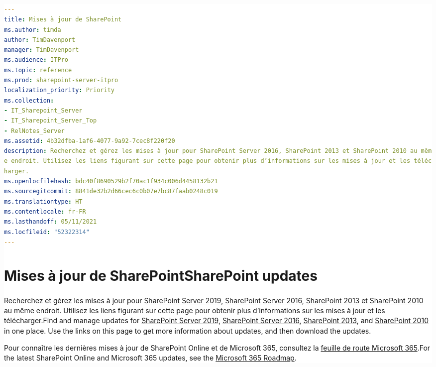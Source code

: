 ```yaml
---
title: Mises à jour de SharePoint
ms.author: timda
author: TimDavenport
manager: TimDavenport
ms.audience: ITPro
ms.topic: reference
ms.prod: sharepoint-server-itpro
localization_priority: Priority
ms.collection:
- IT_Sharepoint_Server
- IT_Sharepoint_Server_Top
- RelNotes_Server
ms.assetid: 4b32dfba-1af6-4077-9a92-7cec8f220f20
description: Recherchez et gérez les mises à jour pour SharePoint Server 2016, SharePoint 2013 et SharePoint 2010 au même endroit. Utilisez les liens figurant sur cette page pour obtenir plus d’informations sur les mises à jour et les télécharger.
ms.openlocfilehash: bdc40f8690529b2f70ac1f934c006d4458132b21
ms.sourcegitcommit: 8841de32b2d66cec6c0b07e7bc87faab0248c019
ms.translationtype: HT
ms.contentlocale: fr-FR
ms.lasthandoff: 05/11/2021
ms.locfileid: "52322314"
---
```

# <a name="sharepoint-updates"></a><span data-ttu-id="a6ce0-104">Mises à jour de SharePoint</span><span class="sxs-lookup"><span data-stu-id="a6ce0-104">SharePoint updates</span></span>

<span data-ttu-id="a6ce0-p102">Recherchez et gérez les mises à jour pour [SharePoint Server 2019](#sharepoint-2019-update-history), [SharePoint Server 2016](#sharepoint-2016-update-history), [SharePoint 2013](#sharepoint-2013-update-history) et [SharePoint 2010](#sharepoint-2010-update-history) au même endroit. Utilisez les liens figurant sur cette page pour obtenir plus d’informations sur les mises à jour et les télécharger.</span><span class="sxs-lookup"><span data-stu-id="a6ce0-p102">Find and manage updates for [SharePoint Server 2019](#sharepoint-2019-update-history), [SharePoint Server 2016](#sharepoint-2016-update-history), [SharePoint 2013](#sharepoint-2013-update-history), and [SharePoint 2010](#sharepoint-2010-update-history) in one place. Use the links on this page to get more information about updates, and then download the updates.</span></span>

<span data-ttu-id="a6ce0-107">Pour connaître les dernières mises à jour de SharePoint Online et de Microsoft 365, consultez la [feuille de route Microsoft 365](https://go.microsoft.com/fwlink/p/?linkid=529454).</span><span class="sxs-lookup"><span data-stu-id="a6ce0-107">For the latest SharePoint Online and Microsoft 365 updates, see the [Microsoft 365 Roadmap](https://go.microsoft.com/fwlink/p/?linkid=529454).</span></span>



<span data-ttu-id="a6ce0-108"><a name="BKMK_2016"> </a></span><span class="sxs-lookup"><span data-stu-id="a6ce0-108"><a name="BKMK_2016"> </a></span></span>
  